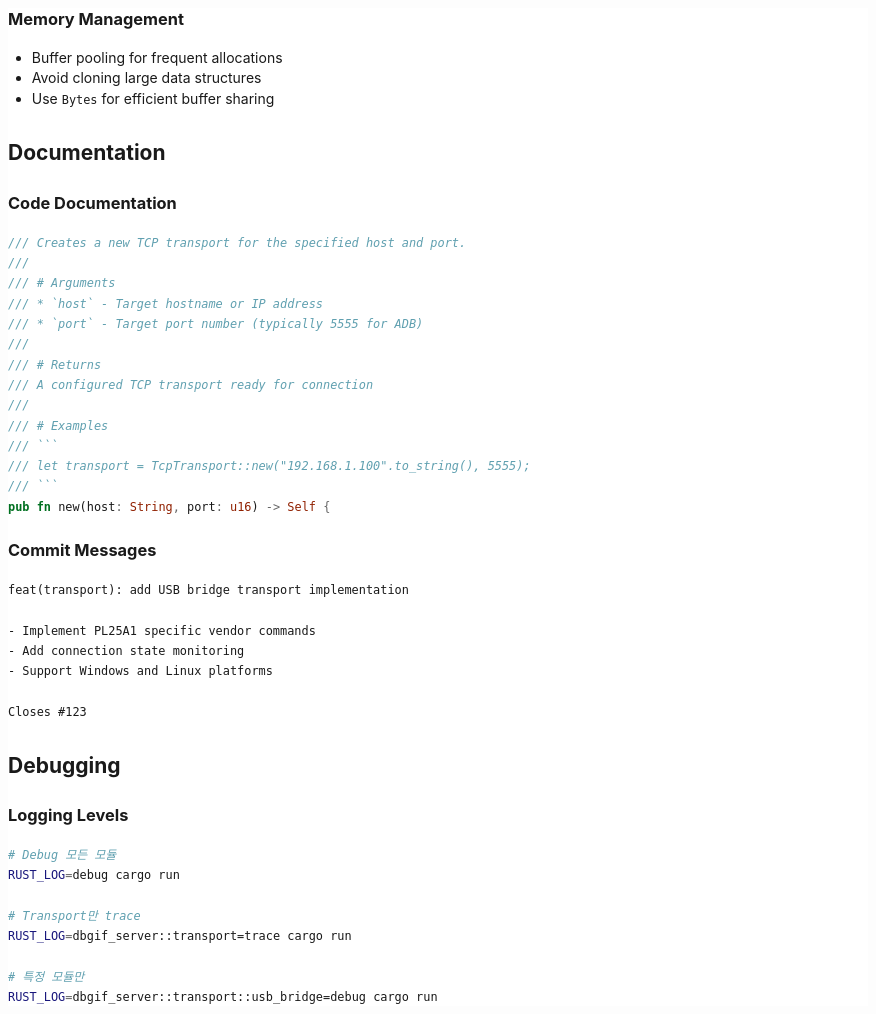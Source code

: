### Memory Management
- Buffer pooling for frequent allocations
- Avoid cloning large data structures
- Use `Bytes` for efficient buffer sharing

## Documentation

### Code Documentation
```rust
/// Creates a new TCP transport for the specified host and port.
///
/// # Arguments
/// * `host` - Target hostname or IP address
/// * `port` - Target port number (typically 5555 for ADB)
///
/// # Returns
/// A configured TCP transport ready for connection
///
/// # Examples
/// ```
/// let transport = TcpTransport::new("192.168.1.100".to_string(), 5555);
/// ```
pub fn new(host: String, port: u16) -> Self {
```

### Commit Messages
```
feat(transport): add USB bridge transport implementation

- Implement PL25A1 specific vendor commands
- Add connection state monitoring
- Support Windows and Linux platforms

Closes #123
```

## Debugging

### Logging Levels
```bash
# Debug 모든 모듈
RUST_LOG=debug cargo run

# Transport만 trace
RUST_LOG=dbgif_server::transport=trace cargo run

# 특정 모듈만
RUST_LOG=dbgif_server::transport::usb_bridge=debug cargo run
```
